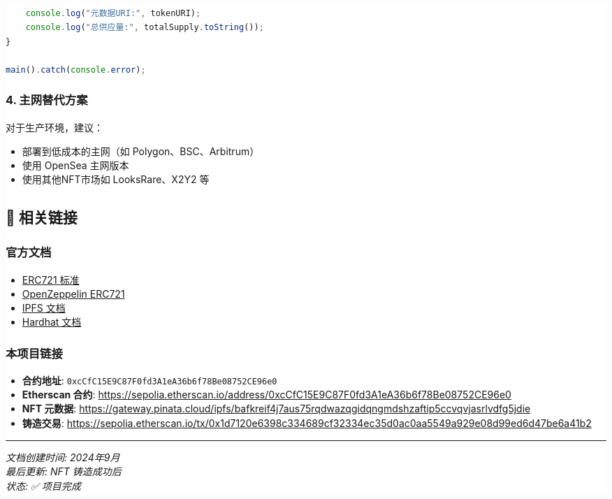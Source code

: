 ```javascript
    console.log("元数据URI:", tokenURI);
    console.log("总供应量:", totalSupply.toString());
}

main().catch(console.error);
```

### 4. 主网替代方案
对于生产环境，建议：
- 部署到低成本的主网（如 Polygon、BSC、Arbitrum）
- 使用 OpenSea 主网版本
- 使用其他NFT市场如 LooksRare、X2Y2 等

## 🔗 相关链接

### 官方文档
- [ERC721 标准](https://eips.ethereum.org/EIPS/eip-721)
- [OpenZeppelin ERC721](https://docs.openzeppelin.com/contracts/4.x/erc721)
- [IPFS 文档](https://docs.ipfs.io/)
- [Hardhat 文档](https://hardhat.org/docs)

### 本项目链接
- **合约地址**: `0xcCfC15E9C87F0fd3A1eA36b6f78Be08752CE96e0`
- **Etherscan 合约**: https://sepolia.etherscan.io/address/0xcCfC15E9C87F0fd3A1eA36b6f78Be08752CE96e0
- **NFT 元数据**: https://gateway.pinata.cloud/ipfs/bafkreif4j7aus75rqdwazqgidqngmdshzaftip5ccvqvjasrlvdfg5jdie
- **铸造交易**: https://sepolia.etherscan.io/tx/0x1d7120e6398c334689cf32334ec35d0ac0aa5549a929e08d99ed6d47be6a41b2

---

*文档创建时间: 2024年9月*  
*最后更新: NFT 铸造成功后*  
*状态: ✅ 项目完成*
